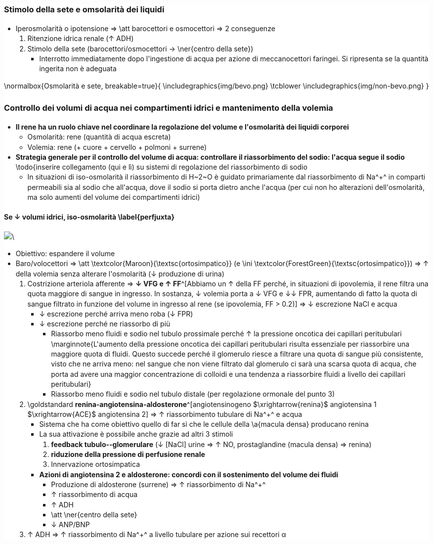 ### Stimolo della sete e omsolarità dei liquidi
- Iperosmolarità o ipotensione ⇒ \att barocettori e osmocettori ⇒ 2 conseguenze
	1. Ritenzione idrica renale (↑ ADH)
	2. Stimolo della sete (barocettori/osmocettori → \ner{centro della sete})
		- Interrotto immediatamente dopo l'ingestione di acqua per azione di meccanocettori faringei. Si ripresenta se la quantità ingerita non è adeguata

\normalbox{Osmolarità e sete, breakable=true}{
\includegraphics{img/bevo.png}
\tcblower
\includegraphics{img/non-bevo.png}
}

### Controllo dei volumi di acqua nei compartimenti idrici e mantenimento della volemia
- __Il rene ha un ruolo chiave nel coordinare la regolazione del volume e l'osmolarità dei liquidi corporei__
	- Osmolarità: rene (quantità di acqua escreta)
	- Volemia: rene (+ cuore + cervello + polmoni + surrene)
- __Strategia generale per il controllo del volume di acqua: controllare il riassorbimento del sodio: l'acqua segue il sodio__ \todo{inserire collegamento (qui e lì) su sistemi di regolazione del riassorbimento di sodio
	- In situazioni di iso-osmolarità il riassorbimento di H~2~O è guidato primariamente dal riassorbimento di Na^+^ in comparti permeabili sia al sodio che all'acqua, dove il sodio si porta dietro anche l'acqua (per cui non ho alterazioni dell'osmolarità, ma solo aumenti del volume dei compartimenti idrici)

#### Se ↓ volumi idrici, iso-osmolarità \label{perfjuxta}
![](img/contrazione-volume.png)\ 

- Obiettivo: espandere il volume
- Baro/volocettori ⇒ \att \textcolor{Maroon}{\textsc{ortosimpatico}} (e \ini \textcolor{ForestGreen}{\textsc{ortosimpatico}}) ⇒ ↑ della volemia senza alterare l'osmolarità (↓ produzione di urina)
	1. Costrizione arteriola afferente ⇒ __↓ VFG e ↑ FF__^[Abbiamo un ↑ della FF perché, in situazioni di ipovolemia, il rene filtra una quota maggiore di sangue in ingresso. In sostanza, ↓ volemia porta a ↓ VFG e ↓↓ FPR, aumentando di fatto la quota di sangue filtrato in funzione del volume in ingresso al rene (se ipovolemia, FF > 0.2)] ⇒ ↓ escrezione NaCl e acqua
		- ↓ escrezione perché arriva meno roba (↓ FPR)
		- ↓ escrezione perché ne riassorbo di più
			- Riassorbo meno fluidi e sodio nel tubulo prossimale perché ↑ la pressione oncotica dei capillari peritubulari \marginnote{L'aumento della pressione oncotica dei capillari peritubulari risulta essenziale per riassorbire una maggiore quota di fluidi. Questo succede perché il glomerulo riesce a filtrare una quota di sangue più consistente, visto che ne arriva meno: nel sangue che non viene filtrato dal glomerulo ci sarà una scarsa quota di acqua, che porta ad avere una maggior concentrazione di colloidi e una tendenza a riassorbire fluidi a livello dei capillari peritubulari}
			- Riassorbo meno fluidi e sodio nel tubulo distale (per regolazione ormonale del punto 3)
	2. \goldstandard __renina-angiotensina-aldosterone__^[angiotensinogeno $\xrightarrow{renina}$ angiotensina 1 $\xrightarrow{ACE}$ angiotensina 2] ⇒ ↑ riassorbimento tubulare di Na^+^ e acqua
		- Sistema che ha come obiettivo quello di far sì che le cellule della \a{macula densa} producano renina
		- La sua attivazione è possibile anche grazie ad altri 3 stimoli
			1. __feedback tubulo--glomerulare__ (↓ [NaCl] urine ⇒ ↑ NO, prostaglandine (macula densa) ⇒ renina)
			2. __riduzione della pressione di perfusione renale__
			3. Innervazione ortosimpatica
		- __Azioni di angiotensina 2 e aldosterone: concordi con il sostenimento del volume dei fluidi__
			- Produzione di aldosterone (surrene) ⇒ ↑ riassorbimento di Na^+^
			- ↑ riassorbimento di acqua
			- ↑ ADH
			- \att \ner{centro della sete}
			- ↓ ANP/BNP
	3. ↑ ADH ⇒ ↑ riassorbimento di Na^+^ a livello tubulare per azione sui recettori α
